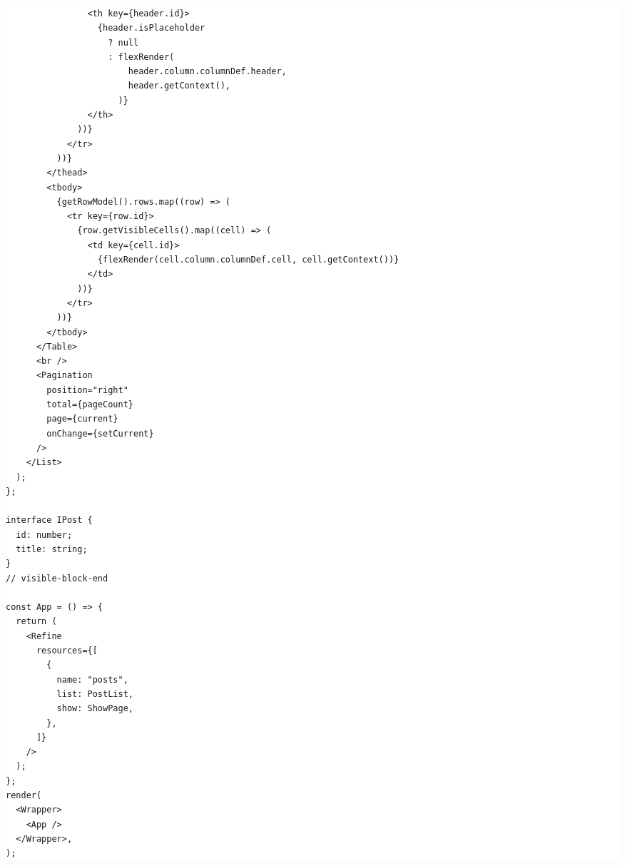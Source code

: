 ```tsx live url=http://localhost:3000 previewHeight=420px hideCode
                <th key={header.id}>
                  {header.isPlaceholder
                    ? null
                    : flexRender(
                        header.column.columnDef.header,
                        header.getContext(),
                      )}
                </th>
              ))}
            </tr>
          ))}
        </thead>
        <tbody>
          {getRowModel().rows.map((row) => (
            <tr key={row.id}>
              {row.getVisibleCells().map((cell) => (
                <td key={cell.id}>
                  {flexRender(cell.column.columnDef.cell, cell.getContext())}
                </td>
              ))}
            </tr>
          ))}
        </tbody>
      </Table>
      <br />
      <Pagination
        position="right"
        total={pageCount}
        page={current}
        onChange={setCurrent}
      />
    </List>
  );
};

interface IPost {
  id: number;
  title: string;
}
// visible-block-end

const App = () => {
  return (
    <Refine
      resources={[
        {
          name: "posts",
          list: PostList,
          show: ShowPage,
        },
      ]}
    />
  );
};
render(
  <Wrapper>
    <App />
  </Wrapper>,
);
```

